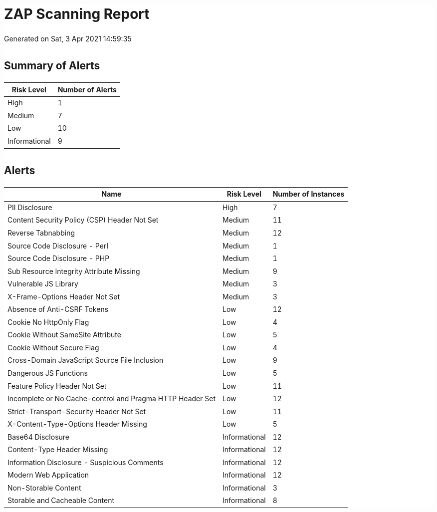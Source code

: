 
# ZAP Scanning Report

Generated on Sat, 3 Apr 2021 14:59:35


## Summary of Alerts

| Risk Level | Number of Alerts |
| --- | --- |
| High | 1 |
| Medium | 7 |
| Low | 10 |
| Informational | 9 |

## Alerts

| Name | Risk Level | Number of Instances |
| --- | --- | --- | 
| PII Disclosure | High | 7 | 
| Content Security Policy (CSP) Header Not Set | Medium | 11 | 
| Reverse Tabnabbing | Medium | 12 | 
| Source Code Disclosure - Perl | Medium | 1 | 
| Source Code Disclosure - PHP | Medium | 1 | 
| Sub Resource Integrity Attribute Missing | Medium | 9 | 
| Vulnerable JS Library | Medium | 3 | 
| X-Frame-Options Header Not Set | Medium | 3 | 
| Absence of Anti-CSRF Tokens | Low | 12 | 
| Cookie No HttpOnly Flag | Low | 4 | 
| Cookie Without SameSite Attribute | Low | 5 | 
| Cookie Without Secure Flag | Low | 4 | 
| Cross-Domain JavaScript Source File Inclusion | Low | 9 | 
| Dangerous JS Functions | Low | 5 | 
| Feature Policy Header Not Set | Low | 11 | 
| Incomplete or No Cache-control and Pragma HTTP Header Set | Low | 12 | 
| Strict-Transport-Security Header Not Set | Low | 11 | 
| X-Content-Type-Options Header Missing | Low | 5 | 
| Base64 Disclosure | Informational | 12 | 
| Content-Type Header Missing | Informational | 12 | 
| Information Disclosure - Suspicious Comments | Informational | 12 | 
| Modern Web Application | Informational | 12 | 
| Non-Storable Content | Informational | 3 | 
| Storable and Cacheable Content | Informational | 8 | 
